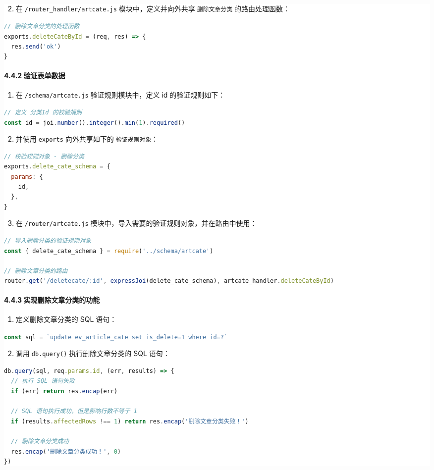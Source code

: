 2. 在 `/router_handler/artcate.js` 模块中，定义并向外共享 `删除文章分类` 的路由处理函数：

```js
// 删除文章分类的处理函数
exports.deleteCateById = (req, res) => {
  res.send('ok')
}
```

#### 4.4.2 验证表单数据

1. 在 `/schema/artcate.js` 验证规则模块中，定义 id 的验证规则如下：

```js
// 定义 分类Id 的校验规则
const id = joi.number().integer().min(1).required()
```

2. 并使用 `exports` 向外共享如下的 `验证规则对象`：

```js
// 校验规则对象 - 删除分类
exports.delete_cate_schema = {
  params: {
    id,
  },
}
```

3. 在 `/router/artcate.js` 模块中，导入需要的验证规则对象，并在路由中使用：

```js
// 导入删除分类的验证规则对象
const { delete_cate_schema } = require('../schema/artcate')

// 删除文章分类的路由
router.get('/deletecate/:id', expressJoi(delete_cate_schema), artcate_handler.deleteCateById)
```

#### 4.4.3 实现删除文章分类的功能

1. 定义删除文章分类的 SQL 语句：

```js
const sql = `update ev_article_cate set is_delete=1 where id=?`
```

2. 调用 `db.query()` 执行删除文章分类的 SQL 语句：

```js
db.query(sql, req.params.id, (err, results) => {
  // 执行 SQL 语句失败
  if (err) return res.encap(err)

  // SQL 语句执行成功，但是影响行数不等于 1
  if (results.affectedRows !== 1) return res.encap('删除文章分类失败！')

  // 删除文章分类成功
  res.encap('删除文章分类成功！', 0)
})
```

